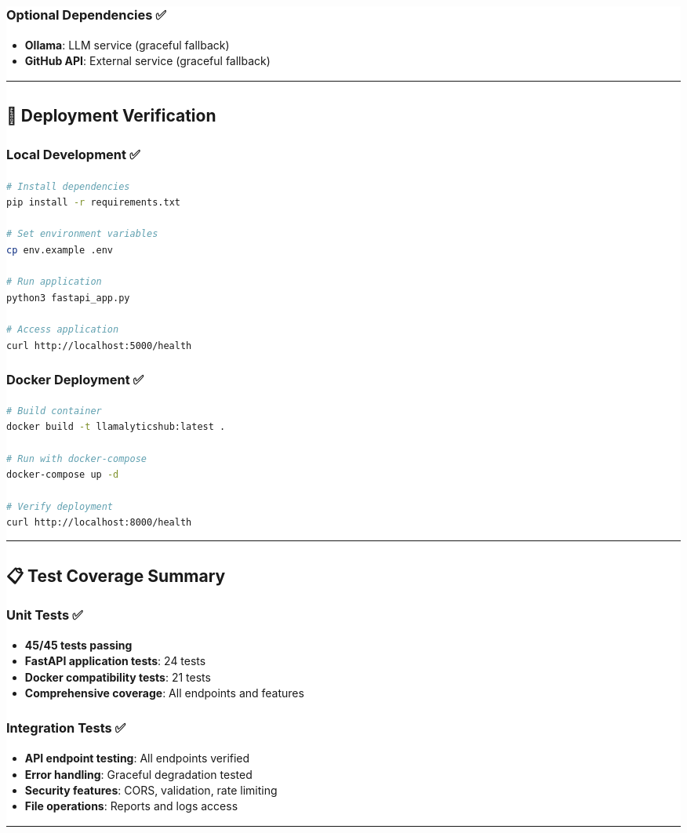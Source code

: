 ### Optional Dependencies ✅
- **Ollama**: LLM service (graceful fallback)
- **GitHub API**: External service (graceful fallback)

---

## 🚀 Deployment Verification

### Local Development ✅
```bash
# Install dependencies
pip install -r requirements.txt

# Set environment variables
cp env.example .env

# Run application
python3 fastapi_app.py

# Access application
curl http://localhost:5000/health
```

### Docker Deployment ✅
```bash
# Build container
docker build -t llamalyticshub:latest .

# Run with docker-compose
docker-compose up -d

# Verify deployment
curl http://localhost:8000/health
```

---

## 📋 Test Coverage Summary

### Unit Tests ✅
- **45/45 tests passing**
- **FastAPI application tests**: 24 tests
- **Docker compatibility tests**: 21 tests
- **Comprehensive coverage**: All endpoints and features

### Integration Tests ✅
- **API endpoint testing**: All endpoints verified
- **Error handling**: Graceful degradation tested
- **Security features**: CORS, validation, rate limiting
- **File operations**: Reports and logs access

---